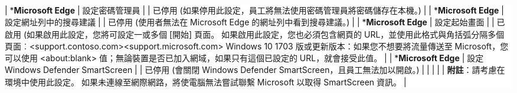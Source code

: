 |                                                         \***Microsoft Edge**                                                         |                                                        設定密碼管理員                                                         |                                                                                                                               |                                                                                                                                                                                                                                                                                                                  已停用 (如果停用此設定，員工將無法使用密碼管理員將密碼儲存在本機。)                                                                                                                                                                                                                                                                                                                  |
|                                                         \***Microsoft Edge**                                                         |                                                設定網址列中的搜尋建議                                                |                                                                                                                               |                                                                                                                                                                                                                                                                                                                               已停用 (使用者無法在 Microsoft Edge 的網址列中看到搜尋建議。)                                                                                                                                                                                                                                                                                                                               |
|                                                         \***Microsoft Edge**                                                         |                                                           設定起始畫面                                                           |                                                                                                                               |                                                                                                                      已啟用 (如果啟用此設定，您將可設定一或多個 [開始] 頁面。 如果啟用此設定，您也必須包含網頁的 URL，並使用此格式與角括弧分隔多個頁面︰\<support.contoso.com\>\<support.microsoft.com\> Windows 10 1703 版或更新版本：如果您不想要將流量傳送至 Microsoft，您可以使用 \<about:blank\> 值；無論裝置是否已加入網域，如果只有這個已設定的 URL，就會接受此值。                                                                                                                       |
|                                                         \***Microsoft Edge**                                                         |                                                  設定 Windows Defender SmartScreen                                                   |                                                                                                                               |                                                                                                                                                                                                                                                                                                                              已停用 (會關閉 Windows Defender SmartScreen，且員工無法加以開啟。)                                                                                                                                                                                                                                                                                                                              |
|                                                                                                                                      |                                                                                                                                           |                                                                                                                               |                                                                                                                                                                                                                                                                             **附註**：請考慮在環境中使用此設定。 如果未連線至網際網路，將使電腦無法嘗試聯繫 Microsoft 以取得 SmartScreen 資訊。                                                                                                                                                                                                                                                                             |